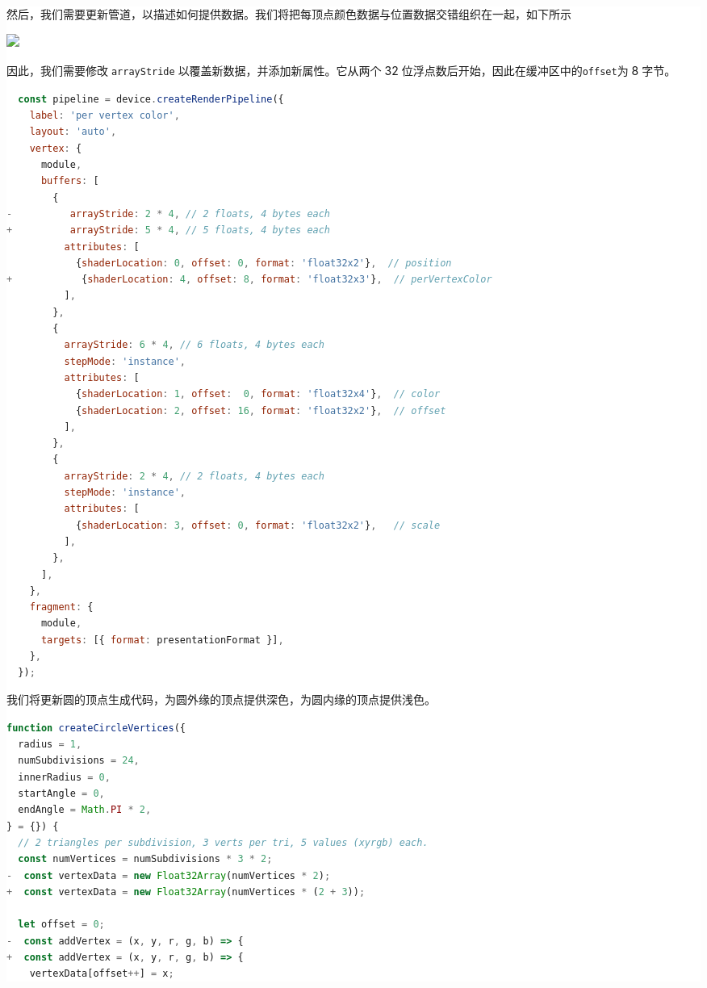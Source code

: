 ```wgsl
```

然后，我们需要更新管道，以描述如何提供数据。我们将把每顶点颜色数据与位置数据交错组织在一起，如下所示

<div class="webgpu_center"><img src="resources/vertex-buffer-mixed.svg" style="width: 1024px;"></div>

因此，我们需要修改 `arrayStride` 以覆盖新数据，并添加新属性。它从两个 32 位浮点数后开始，因此在缓冲区中的`offset`为 8 字节。

```js
  const pipeline = device.createRenderPipeline({
    label: 'per vertex color',
    layout: 'auto',
    vertex: {
      module,
      buffers: [
        {
-          arrayStride: 2 * 4, // 2 floats, 4 bytes each
+          arrayStride: 5 * 4, // 5 floats, 4 bytes each
          attributes: [
            {shaderLocation: 0, offset: 0, format: 'float32x2'},  // position
+            {shaderLocation: 4, offset: 8, format: 'float32x3'},  // perVertexColor
          ],
        },
        {
          arrayStride: 6 * 4, // 6 floats, 4 bytes each
          stepMode: 'instance',
          attributes: [
            {shaderLocation: 1, offset:  0, format: 'float32x4'},  // color
            {shaderLocation: 2, offset: 16, format: 'float32x2'},  // offset
          ],
        },
        {
          arrayStride: 2 * 4, // 2 floats, 4 bytes each
          stepMode: 'instance',
          attributes: [
            {shaderLocation: 3, offset: 0, format: 'float32x2'},   // scale
          ],
        },
      ],
    },
    fragment: {
      module,
      targets: [{ format: presentationFormat }],
    },
  });
```

我们将更新圆的顶点生成代码，为圆外缘的顶点提供深色，为圆内缘的顶点提供浅色。

```js
function createCircleVertices({
  radius = 1,
  numSubdivisions = 24,
  innerRadius = 0,
  startAngle = 0,
  endAngle = Math.PI * 2,
} = {}) {
  // 2 triangles per subdivision, 3 verts per tri, 5 values (xyrgb) each.
  const numVertices = numSubdivisions * 3 * 2;
-  const vertexData = new Float32Array(numVertices * 2);
+  const vertexData = new Float32Array(numVertices * (2 + 3));

  let offset = 0;
-  const addVertex = (x, y, r, g, b) => {
+  const addVertex = (x, y, r, g, b) => {
    vertexData[offset++] = x;
```